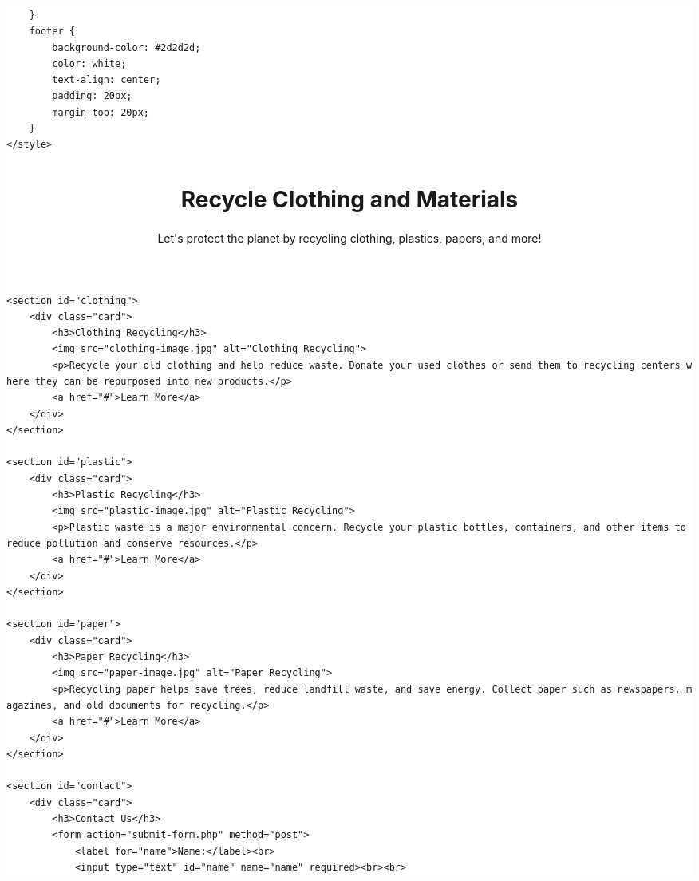         }
        footer {
            background-color: #2d2d2d;
            color: white;
            text-align: center;
            padding: 20px;
            margin-top: 20px;
        }
    </style>
</head>
<body>
    <header>
        <h1>Recycle Clothing and Materials</h1>
        <p>Let's protect the planet by recycling clothing, plastics, papers, and more!</p>
    </header>

    <section id="clothing">
        <div class="card">
            <h3>Clothing Recycling</h3>
            <img src="clothing-image.jpg" alt="Clothing Recycling">
            <p>Recycle your old clothing and help reduce waste. Donate your used clothes or send them to recycling centers where they can be repurposed into new products.</p>
            <a href="#">Learn More</a>
        </div>
    </section>

    <section id="plastic">
        <div class="card">
            <h3>Plastic Recycling</h3>
            <img src="plastic-image.jpg" alt="Plastic Recycling">
            <p>Plastic waste is a major environmental concern. Recycle your plastic bottles, containers, and other items to reduce pollution and conserve resources.</p>
            <a href="#">Learn More</a>
        </div>
    </section>

    <section id="paper">
        <div class="card">
            <h3>Paper Recycling</h3>
            <img src="paper-image.jpg" alt="Paper Recycling">
            <p>Recycling paper helps save trees, reduce landfill waste, and save energy. Collect paper such as newspapers, magazines, and old documents for recycling.</p>
            <a href="#">Learn More</a>
        </div>
    </section>

    <section id="contact">
        <div class="card">
            <h3>Contact Us</h3>
            <form action="submit-form.php" method="post">
                <label for="name">Name:</label><br>
                <input type="text" id="name" name="name" required><br><br>
